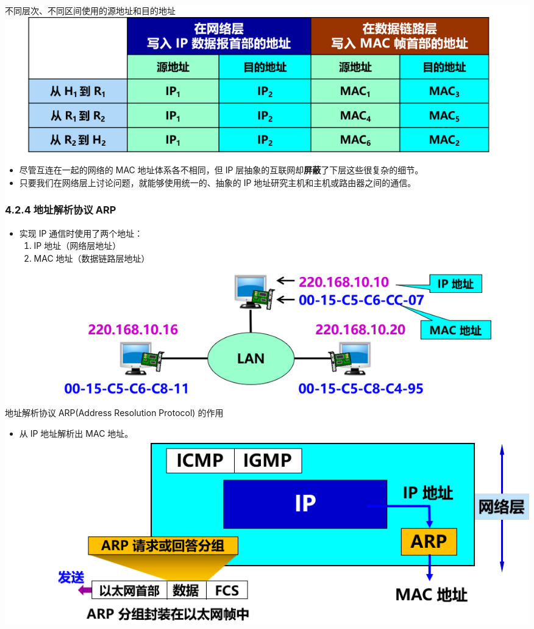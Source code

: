 不同层次、不同区间使用的源地址和目的地址
![20221004112016](image/第4章网络层/20221004112016.png)
- 尽管互连在一起的网络的 MAC 地址体系各不相同，但 IP 层抽象的互联网却**屏蔽**了下层这些很复杂的细节。
- 只要我们在网络层上讨论问题，就能够使用统一的、抽象的 IP 地址研究主机和主机或路由器之间的通信。

### 4.2.4 地址解析协议 ARP
- 实现 IP 通信时使用了两个地址：
  1. IP 地址（网络层地址）
  2. MAC 地址（数据链路层地址）

![20221004112106](image/第4章网络层/20221004112106.png)

地址解析协议 ARP(Address Resolution Protocol) 的作用
- 从 IP 地址解析出 MAC 地址。
  ![20221004112320](image/第4章网络层/20221004112320.png)
